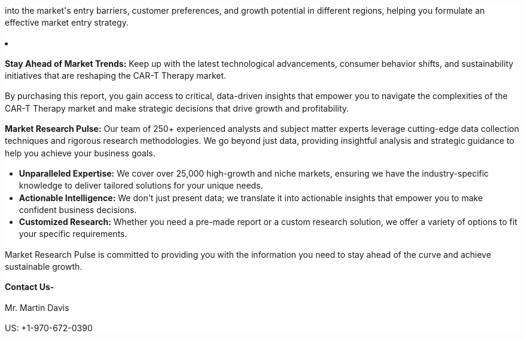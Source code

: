 into the market's entry barriers, customer preferences, and growth potential in different regions, helping you formulate an effective market entry strategy.</p></li><li><p><strong>Stay Ahead of Market Trends:</strong> Keep up with the latest technological advancements, consumer behavior shifts, and sustainability initiatives that are reshaping the CAR-T Therapy market.</p></li></ol><p>By purchasing this report, you gain access to critical, data-driven insights that empower you to navigate the complexities of the CAR-T Therapy market and make strategic decisions that drive growth and profitability.</p><p><strong>Market Research Pulse:</strong>&nbsp;Our team of 250+ experienced analysts and subject matter experts leverage cutting-edge data collection techniques and rigorous research methodologies. We go beyond just data, providing insightful analysis and strategic guidance to help you achieve your business goals.</p><ul><li><strong>Unparalleled Expertise:</strong>&nbsp;We cover over 25,000 high-growth and niche markets, ensuring we have the industry-specific knowledge to deliver tailored solutions for your unique needs.</li><li><strong>Actionable Intelligence:</strong>&nbsp;We don't just present data; we translate it into actionable insights that empower you to make confident business decisions.</li><li><strong>Customized Research:</strong>&nbsp;Whether you need a pre-made report or a custom research solution, we offer a variety of options to fit your specific requirements.</li></ul><p>Market Research Pulse is committed to providing you with the information you need to stay ahead of the curve and achieve sustainable growth.</p><p><strong>Contact Us-</strong></p><p>Mr. Martin Davis</p><p>US: +1-970-672-0390</p>
